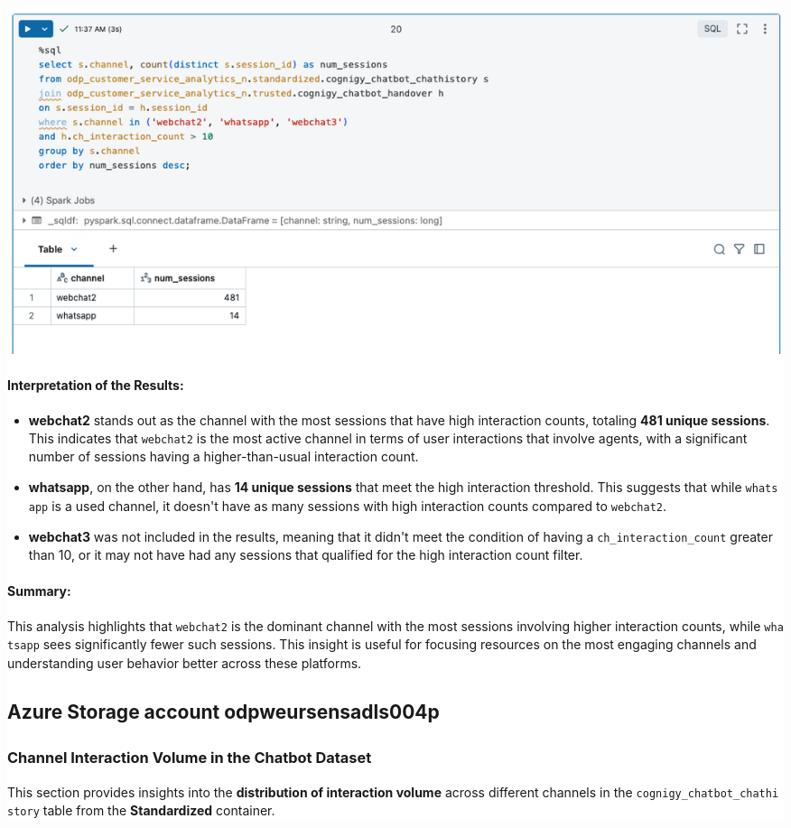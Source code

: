 ![Description of Image](Images/pic3.png)

#### Interpretation of the Results:
- **webchat2** stands out as the channel with the most sessions that have high interaction counts, totaling **481 unique sessions**. This indicates that `webchat2` is the most active channel in terms of user interactions that involve agents, with a significant number of sessions having a higher-than-usual interaction count.

- **whatsapp**, on the other hand, has **14 unique sessions** that meet the high interaction threshold. This suggests that while `whatsapp` is a used channel, it doesn't have as many sessions with high interaction counts compared to `webchat2`.

- **webchat3** was not included in the results, meaning that it didn't meet the condition of having a `ch_interaction_count` greater than 10, or it may not have had any sessions that qualified for the high interaction count filter.

#### Summary:
This analysis highlights that `webchat2` is the dominant channel with the most sessions involving higher interaction counts, while `whatsapp` sees significantly fewer such sessions. This insight is useful for focusing resources on the most engaging channels and understanding user behavior better across these platforms.


## Azure Storage account odpweursensadls004p

### **Channel Interaction Volume in the Chatbot Dataset**

This section provides insights into the **distribution of interaction volume** across different channels in the `cognigy_chatbot_chathistory` table from the **Standardized** container.
